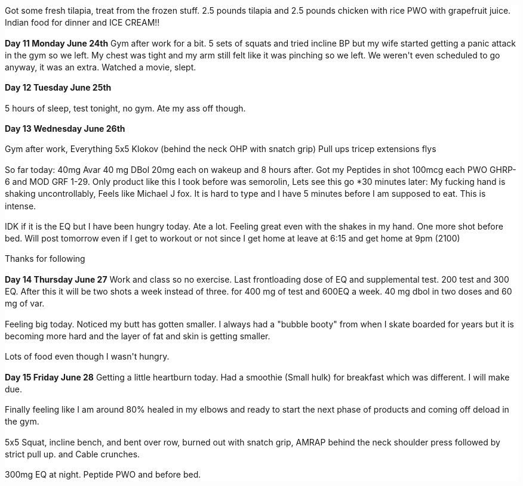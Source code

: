 Got some fresh tilapia, treat from the frozen stuff. 2.5 pounds tilapia and 2.5 pounds chicken with rice PWO with grapefruit juice. Indian food for dinner and ICE CREAM!!

**Day 11 Monday June 24th**
Gym after work for a bit. 5 sets of squats and tried incline BP but my wife started getting a panic attack in the gym so we left. My chest was tight and my arm still felt like it was pinching so we left. We weren't even scheduled to go anyway, it was an extra. 
Watched a movie, slept. 

**Day 12 Tuesday June 25th**

5 hours of sleep, test tonight, no gym. Ate my ass off though.

**Day 13 Wednesday June 26th**

Gym after work, Everything 5x5
Klokov (behind the neck OHP with snatch grip)
Pull ups
tricep extensions
flys

So far today: 
40mg Avar 
40 mg DBol
20mg each on wakeup and 8 hours after. 
Got my Peptides in shot 100mcg each PWO GHRP-6 and MOD GRF 1-29. Only product like this I took before was semorolin, Lets see this go
*30 minutes later: My fucking hand is shaking uncontrollably, Feels like Michael J fox. It is hard to type and I have 5 minutes before I am supposed to eat. This is intense. 

IDK if it is the EQ but I have been hungry today. Ate a lot. Feeling great even with the shakes in my hand. One more shot before bed. Will post tomorrow even if I get to workout or not since I get home at leave at 6:15 and get home at 9pm (2100) 

Thanks for following

**Day 14 Thursday June 27**
Work and class so no exercise. Last frontloading dose of EQ and supplemental test. 200 test and 300 EQ. After this it will be two shots a week instead of three. for 400 mg of test and 600EQ a week. 40 mg dbol in two doses and 60 mg of var.

Feeling big today. Noticed my butt has gotten smaller. I always had a "bubble booty" from when I skate boarded for years but it is becoming more hard and the layer of fat and skin is getting smaller. 

Lots of food even though I wasn't hungry. 

**Day 15 Friday June 28**
Getting a little heartburn today. Had a smoothie (Small hulk) for breakfast which was different. I will make due. 

Finally feeling like I am around 80% healed in my elbows and ready to start the next phase of products and coming off deload in the gym. 

5x5 Squat, incline bench, and bent over row, burned out with snatch grip, AMRAP behind the neck shoulder press followed by strict pull up. and Cable crunches. 

300mg EQ at night. Peptide PWO and before bed. 
